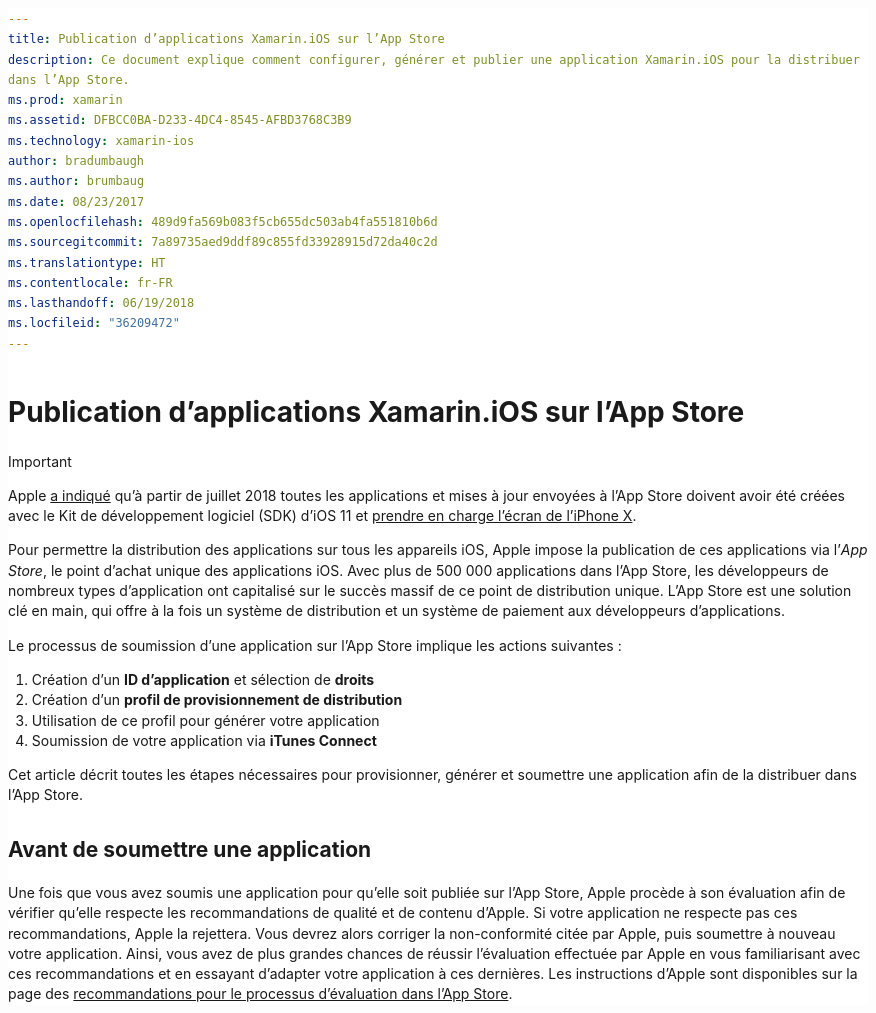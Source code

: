 ```yaml
---
title: Publication d’applications Xamarin.iOS sur l’App Store
description: Ce document explique comment configurer, générer et publier une application Xamarin.iOS pour la distribuer dans l’App Store.
ms.prod: xamarin
ms.assetid: DFBCC0BA-D233-4DC4-8545-AFBD3768C3B9
ms.technology: xamarin-ios
author: bradumbaugh
ms.author: brumbaug
ms.date: 08/23/2017
ms.openlocfilehash: 489d9fa569b083f5cb655dc503ab4fa551810b6d
ms.sourcegitcommit: 7a89735aed9ddf89c855fd33928915d72da40c2d
ms.translationtype: HT
ms.contentlocale: fr-FR
ms.lasthandoff: 06/19/2018
ms.locfileid: "36209472"
---
```

# <a name="publishing-xamarinios-apps-to-the-app-store"></a>Publication d’applications Xamarin.iOS sur l’App Store

> [!IMPORTANT]
> Apple [a indiqué](https://developer.apple.com/news/?id=05072018a) qu’à partir de juillet 2018 toutes les applications et mises à jour envoyées à l’App Store doivent avoir été créées avec le Kit de développement logiciel (SDK) d’iOS 11 et [prendre en charge l’écran de l’iPhone X](~/ios/platform/introduction-to-ios11/updating-your-app/visual-design.md).

Pour permettre la distribution des applications sur tous les appareils iOS, Apple impose la publication de ces applications via l’*App Store*, le point d’achat unique des applications iOS. Avec plus de 500 000 applications dans l’App Store, les développeurs de nombreux types d’application ont capitalisé sur le succès massif de ce point de distribution unique. L’App Store est une solution clé en main, qui offre à la fois un système de distribution et un système de paiement aux développeurs d’applications.

Le processus de soumission d’une application sur l’App Store implique les actions suivantes :

1. Création d’un **ID d’application** et sélection de **droits**
2. Création d’un **profil de provisionnement de distribution**
3. Utilisation de ce profil pour générer votre application
4. Soumission de votre application via **iTunes Connect**


Cet article décrit toutes les étapes nécessaires pour provisionner, générer et soumettre une application afin de la distribuer dans l’App Store.

## <a name="before-you-submit-an-application"></a>Avant de soumettre une application

Une fois que vous avez soumis une application pour qu’elle soit publiée sur l’App Store, Apple procède à son évaluation afin de vérifier qu’elle respecte les recommandations de qualité et de contenu d’Apple. Si votre application ne respecte pas ces recommandations, Apple la rejettera. Vous devrez alors corriger la non-conformité citée par Apple, puis soumettre à nouveau votre application.
Ainsi, vous avez de plus grandes chances de réussir l’évaluation effectuée par Apple en vous familiarisant avec ces recommandations et en essayant d’adapter votre application à ces dernières. Les instructions d’Apple sont disponibles sur la page des [recommandations pour le processus d’évaluation dans l’App Store](https://developer.apple.com/appstore/resources/approval/guidelines.html).
